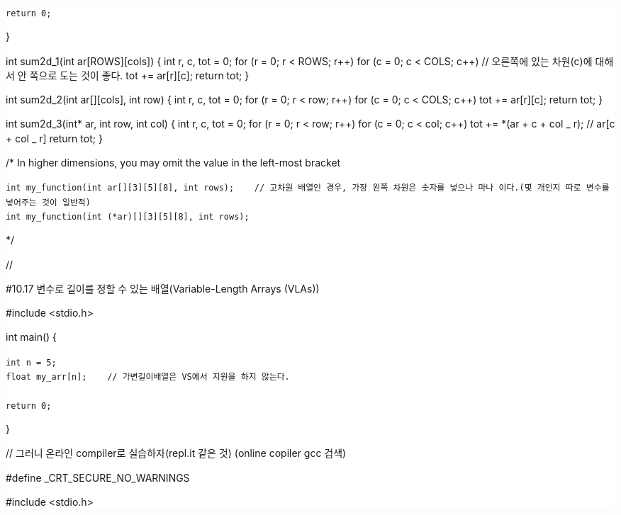    return 0;

}

int sum2d_1(int ar[ROWS][cols]) {
int r, c, tot = 0;
for (r = 0; r < ROWS; r++)
for (c = 0; c < COLS; c++) // 오른쪽에 있는 차원(c)에 대해서 안 쪽으로 도는 것이 좋다.
tot += ar[r][c];
return tot;
}

int sum2d_2(int ar[][cols], int row) {
int r, c, tot = 0;
for (r = 0; r < row; r++)
for (c = 0; c < COLS; c++)
tot += ar[r][c];
return tot;
}

int sum2d_3(int* ar, int row, int col) {
int r, c, tot = 0;
for (r = 0; r < row; r++)
for (c = 0; c < col; c++)
tot += *(ar + c + col _ r); // ar[c + col _ r]
return tot;
}

/\*
In higher dimensions,
you may omit the value in the left-most bracket

    int my_function(int ar[][3][5][8], int rows);	 // 고차원 배열인 경우, 가장 왼쪽 차원은 숫자를 넣으나 마나 이다.(몇 개인지 따로 변수를 넣어주는 것이 일반적)
    int my_function(int (*ar)[][3][5][8], int rows);

\*/

//

#10.17 변수로 길이를 정할 수 있는 배열(Variable-Length Arrays (VLAs))

#include <stdio.h>

int main() {

    int n = 5;
    float my_arr[n];	// 가변길이배열은 VS에서 지원을 하지 않는다.

    return 0;

}

// 그러니 온라인 compiler로 실습하자(repl.it 같은 것)
(online copiler gcc 검색)

#define \_CRT_SECURE_NO_WARNINGS

#include <stdio.h>
